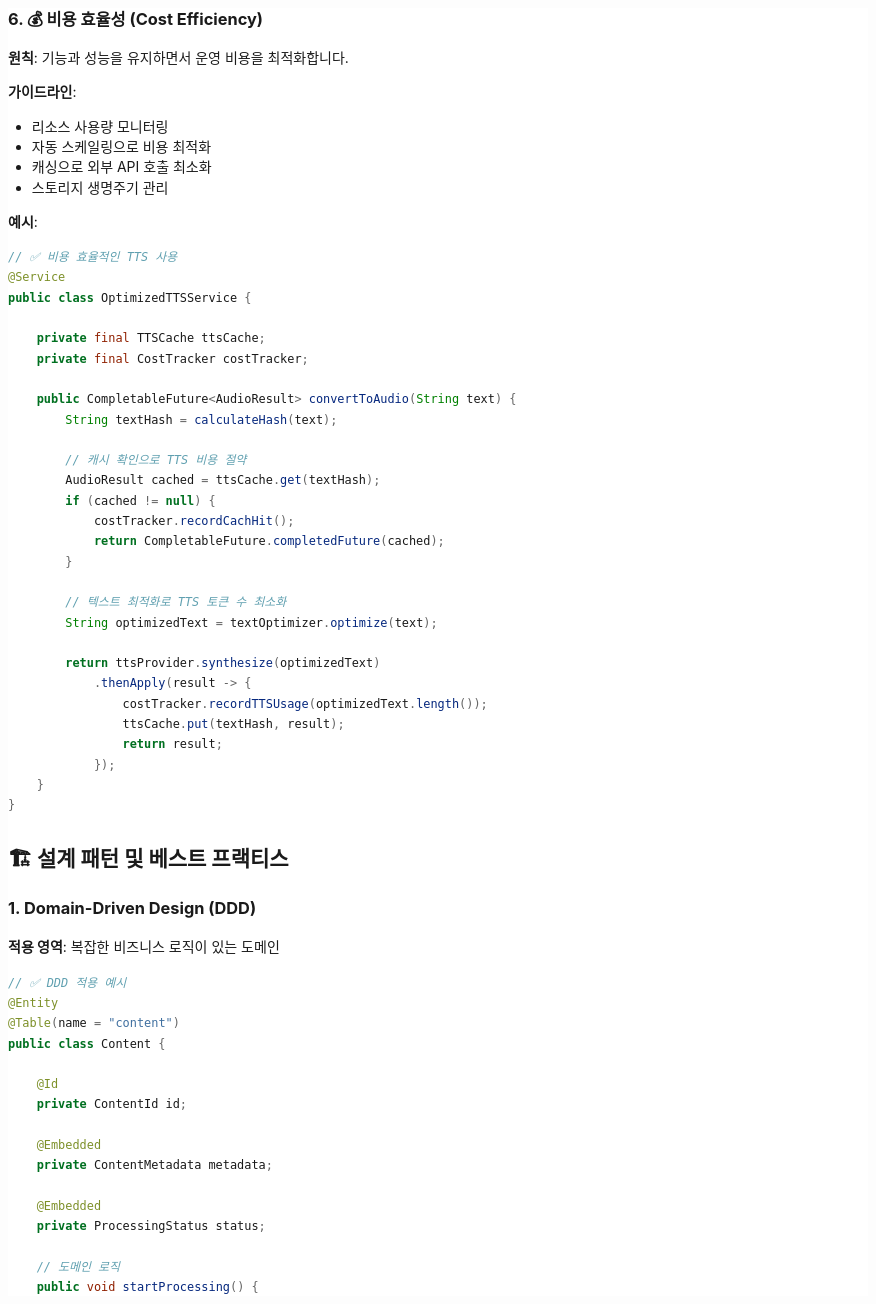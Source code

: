### 6. 💰 비용 효율성 (Cost Efficiency)

**원칙**: 기능과 성능을 유지하면서 운영 비용을 최적화합니다.

**가이드라인**:
- 리소스 사용량 모니터링
- 자동 스케일링으로 비용 최적화
- 캐싱으로 외부 API 호출 최소화
- 스토리지 생명주기 관리

**예시**:
```java
// ✅ 비용 효율적인 TTS 사용
@Service
public class OptimizedTTSService {

    private final TTSCache ttsCache;
    private final CostTracker costTracker;

    public CompletableFuture<AudioResult> convertToAudio(String text) {
        String textHash = calculateHash(text);

        // 캐시 확인으로 TTS 비용 절약
        AudioResult cached = ttsCache.get(textHash);
        if (cached != null) {
            costTracker.recordCachHit();
            return CompletableFuture.completedFuture(cached);
        }

        // 텍스트 최적화로 TTS 토큰 수 최소화
        String optimizedText = textOptimizer.optimize(text);

        return ttsProvider.synthesize(optimizedText)
            .thenApply(result -> {
                costTracker.recordTTSUsage(optimizedText.length());
                ttsCache.put(textHash, result);
                return result;
            });
    }
}
```

## 🏗️ 설계 패턴 및 베스트 프랙티스

### 1. Domain-Driven Design (DDD)

**적용 영역**: 복잡한 비즈니스 로직이 있는 도메인

```java
// ✅ DDD 적용 예시
@Entity
@Table(name = "content")
public class Content {

    @Id
    private ContentId id;

    @Embedded
    private ContentMetadata metadata;

    @Embedded
    private ProcessingStatus status;

    // 도메인 로직
    public void startProcessing() {
```